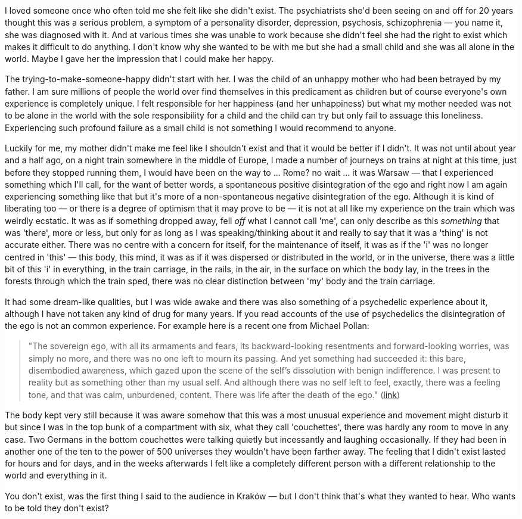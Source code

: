 I loved someone once who often told me she felt like she didn't exist. The psychiatrists she'd been seeing on and off for 20 years thought this was a serious problem, a symptom of a personality disorder, depression, psychosis, schizophrenia — you name it, she was diagnosed with it. And at various times she was unable to work because she didn't feel she had the right to exist which makes it difficult to do anything. I don't know why she wanted to be with me but she had a small child and she was all alone in the world. Maybe I gave her the impression that I could make her happy.

The trying-to-make-someone-happy didn't start with her. I was the child of an unhappy mother who had been betrayed by my father. I am sure millions of people the world over find themselves in this predicament as children but of course everyone's own experience is completely unique. I felt responsible for her happiness (and her unhappiness) but what my mother needed was not to be alone in the world with the sole responsibility for a child and the child can try but only fail to assuage this loneliness. Experiencing such profound failure as a small child is not something I would recommend to anyone. 

Luckily for me, my mother didn't make me feel like I shouldn't exist and that it would be better if I didn't. It was not until about year and a half ago, on a night train somewhere in the middle of Europe, I made a number of journeys on trains at night at this time, just before they stopped running them, I would have been on the way to ... Rome? no wait ... it was Warsaw — that I experienced something which I'll call, for the want of better words, a spontaneous positive disintegration of the ego and right now I am again experiencing something like that but it's more of a non-spontaneous negative disintegration of the ego. Although it is kind of liberating too — or there is a degree of optimism that it may prove to be — it is not at all like my experience on the train which was weirdly ecstatic. It was as if something dropped away, fell *off* what I cannot call 'me', can only describe as this *something* that was 'there', more or less, but only for as long as I was speaking/thinking about it and really to say that it was a 'thing' is not accurate either. There was no centre with a concern for itself, for the maintenance of itself, it was as if the 'i' was no longer centred in 'this' — this body, this mind, it was as if it was dispersed or distributed in the world, or in the universe, there was a little bit of this 'i' in everything, in the train carriage, in the rails, in the air, in the surface on which the body lay, in the trees in the forests through which the train sped, there was no clear distinction between 'my' body and the train carriage. 

It had some dream-like qualities, but I was wide awake and there was also something of a psychedelic experience about it, although I have not taken any kind of drug for many years. If you read accounts of the use of psychedelics the disintegration of the ego is not an common experience. For example here is a recent one from Michael Pollan:

> "The sovereign ego, with all its armaments and fears, its backward-looking resentments and forward-looking worries, was simply no more, and there was no one left to mourn its passing. And yet something had succeeded it: this bare, disembodied awareness, which gazed upon the scene of the self’s dissolution with benign indifference. I was present to reality but as something other than my usual self. And although there was no self left to feel, exactly, there was a feeling tone, and that was calm, unburdened, content. There was life after the death of the ego." ([link](https://www.nytimes.com/interactive/2018/05/15/magazine/health-issue-my-adventures-with-hallucinogenic-drugs-medicine.html))  

The body kept very still because it was aware somehow that this was a most unusual experience and movement might disturb it but since I was in the top bunk of a compartment with six, what they call 'couchettes', there was hardly any room to move in any case. Two Germans in the bottom couchettes were talking quietly but incessantly and laughing occasionally. If they had been in another one of the ten to the power of 500 universes they wouldn't have been farther away. The feeling that I didn't exist lasted for hours and for days, and in the weeks afterwards I felt like a completely different person with a different relationship to the world and everything in it. 

You don't exist, was the first thing I said to the audience in Kraków — but I don't think that's what they wanted to hear. Who wants to be told they don't exist?
